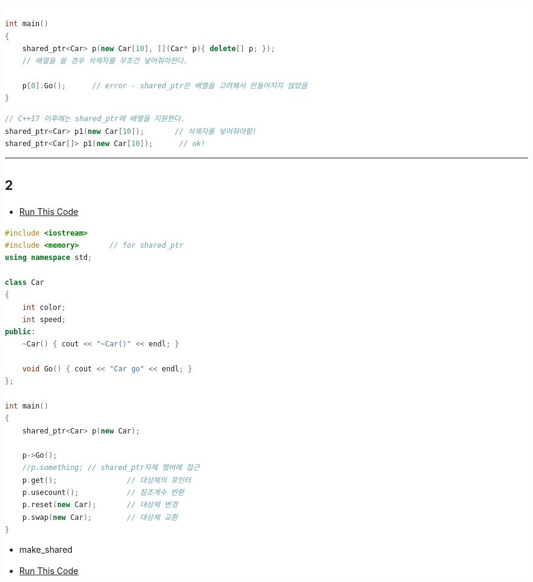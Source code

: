 ```cpp

int main()
{
    shared_ptr<Car> p(new Car[10], [](Car* p){ delete[] p; });
    // 배열을 쓸 경우 삭제자를 무조건 넣어줘야한다.

    p[0].Go();      // error - shared_ptr은 배열을 고려해서 만들어지지 않았음
}
```

```cpp
// C++17 이후에는 shared_ptr에 배열을 지원한다.
shared_ptr<Car> p1(new Car[10]);       // 삭제자를 넣어줘야함!
shared_ptr<Car[]> p1(new Car[10]);      // ok!
```

---

## 2

* [Run This Code]()

```cpp
#include <iostream>
#include <memory>       // for shared_ptr
using namespace std;

class Car
{
    int color;
    int speed;
public:
    ~Car() { cout << "~Car()" << endl; }
 
    void Go() { cout << "Car go" << endl; }
};

int main()
{
    shared_ptr<Car> p(new Car);

    p->Go();
    //p.something; // shared_ptr자체 멤버에 접근
    p.get();                // 대상체의 포인터
    p.usecount();           // 참조계수 반환
    p.reset(new Car);       // 대상체 변경
    p.swap(new Car);        // 대상체 교환
}
```

* make_shared

* [Run This Code](https://ideone.com/AWFDJO)

